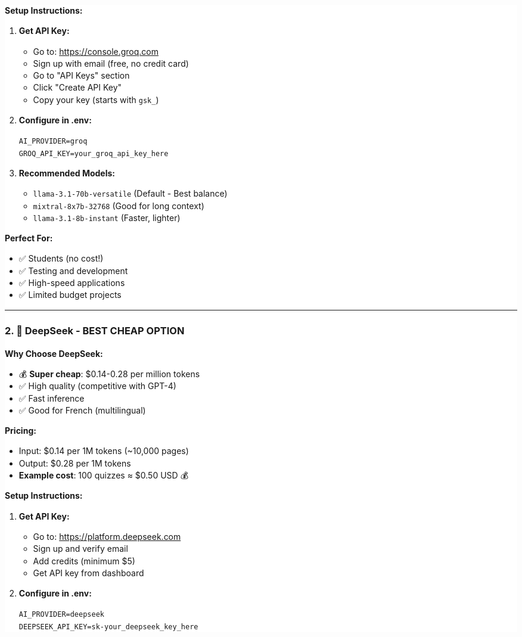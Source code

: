**Setup Instructions:**

1. **Get API Key:**

   - Go to: https://console.groq.com
   - Sign up with email (free, no credit card)
   - Go to "API Keys" section
   - Click "Create API Key"
   - Copy your key (starts with `gsk_`)

2. **Configure in .env:**

   ```properties
   AI_PROVIDER=groq
   GROQ_API_KEY=your_groq_api_key_here
   ```

3. **Recommended Models:**
   - `llama-3.1-70b-versatile` (Default - Best balance)
   - `mixtral-8x7b-32768` (Good for long context)
   - `llama-3.1-8b-instant` (Faster, lighter)

**Perfect For:**

- ✅ Students (no cost!)
- ✅ Testing and development
- ✅ High-speed applications
- ✅ Limited budget projects

---

### 2. 🥈 **DeepSeek - BEST CHEAP OPTION**

**Why Choose DeepSeek:**

- 💰 **Super cheap**: $0.14-0.28 per million tokens
- ✅ High quality (competitive with GPT-4)
- ✅ Fast inference
- ✅ Good for French (multilingual)

**Pricing:**

- Input: $0.14 per 1M tokens (~10,000 pages)
- Output: $0.28 per 1M tokens
- **Example cost**: 100 quizzes ≈ $0.50 USD 💰

**Setup Instructions:**

1. **Get API Key:**

   - Go to: https://platform.deepseek.com
   - Sign up and verify email
   - Add credits (minimum $5)
   - Get API key from dashboard

2. **Configure in .env:**

   ```properties
   AI_PROVIDER=deepseek
   DEEPSEEK_API_KEY=sk-your_deepseek_key_here
   ```
